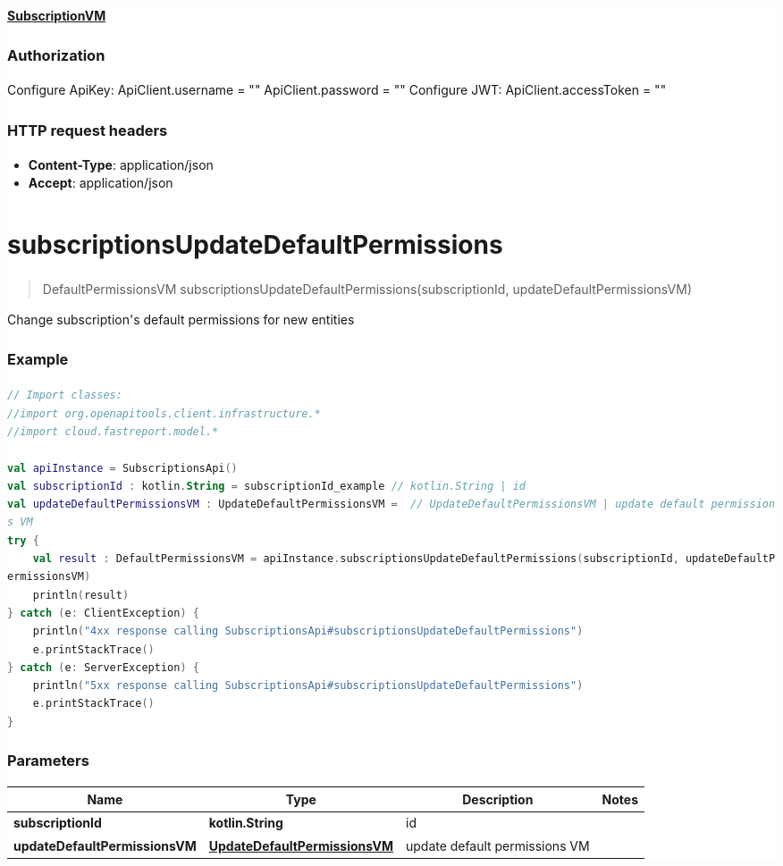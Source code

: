 [**SubscriptionVM**](SubscriptionVM.md)

### Authorization


Configure ApiKey:
    ApiClient.username = ""
    ApiClient.password = ""
Configure JWT:
    ApiClient.accessToken = ""

### HTTP request headers

 - **Content-Type**: application/json
 - **Accept**: application/json

<a id="subscriptionsUpdateDefaultPermissions"></a>
# **subscriptionsUpdateDefaultPermissions**
> DefaultPermissionsVM subscriptionsUpdateDefaultPermissions(subscriptionId, updateDefaultPermissionsVM)

Change subscription&#39;s default permissions for new entities

### Example
```kotlin
// Import classes:
//import org.openapitools.client.infrastructure.*
//import cloud.fastreport.model.*

val apiInstance = SubscriptionsApi()
val subscriptionId : kotlin.String = subscriptionId_example // kotlin.String | id
val updateDefaultPermissionsVM : UpdateDefaultPermissionsVM =  // UpdateDefaultPermissionsVM | update default permissions VM
try {
    val result : DefaultPermissionsVM = apiInstance.subscriptionsUpdateDefaultPermissions(subscriptionId, updateDefaultPermissionsVM)
    println(result)
} catch (e: ClientException) {
    println("4xx response calling SubscriptionsApi#subscriptionsUpdateDefaultPermissions")
    e.printStackTrace()
} catch (e: ServerException) {
    println("5xx response calling SubscriptionsApi#subscriptionsUpdateDefaultPermissions")
    e.printStackTrace()
}
```

### Parameters

Name | Type | Description  | Notes
------------- | ------------- | ------------- | -------------
 **subscriptionId** | **kotlin.String**| id |
 **updateDefaultPermissionsVM** | [**UpdateDefaultPermissionsVM**](UpdateDefaultPermissionsVM.md)| update default permissions VM |
